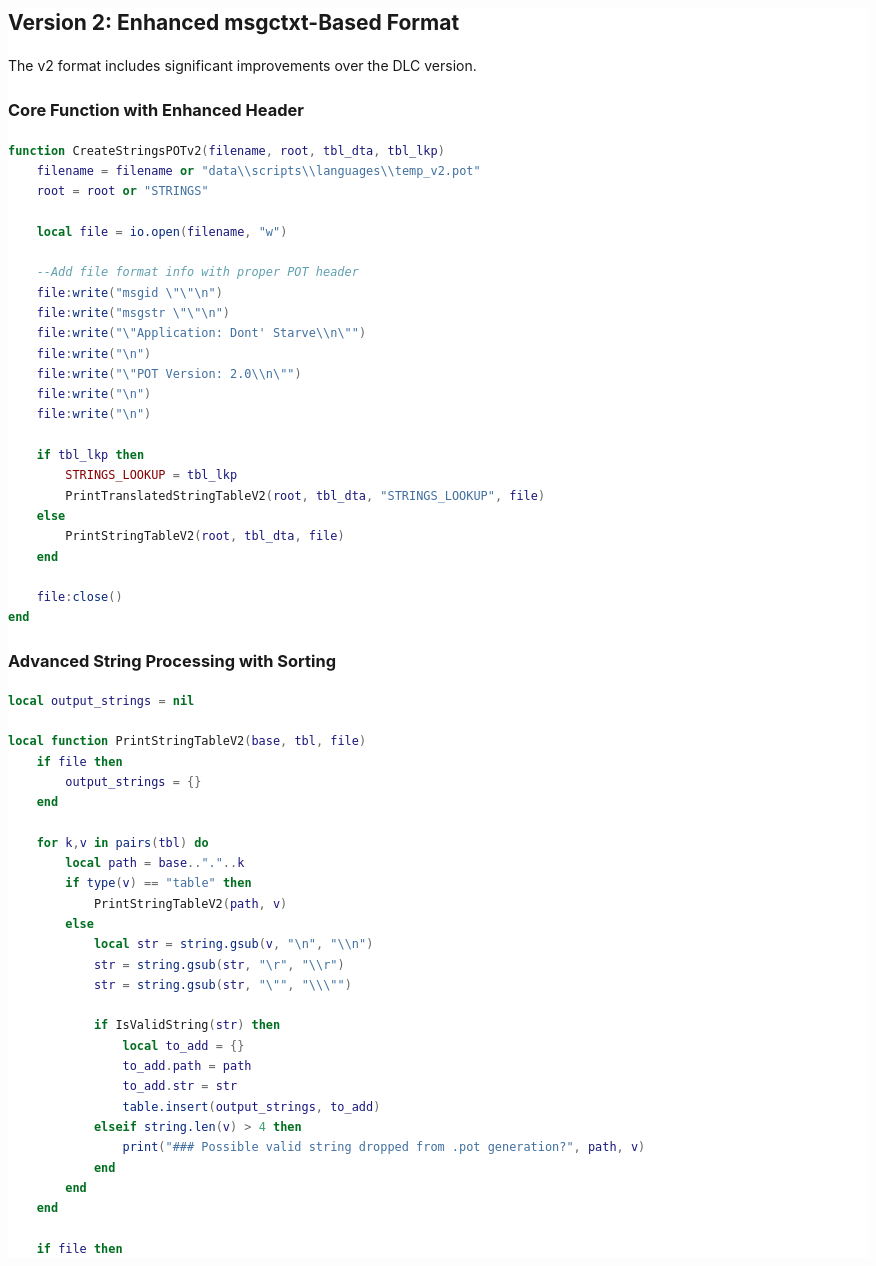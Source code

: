 ## Version 2: Enhanced msgctxt-Based Format

The v2 format includes significant improvements over the DLC version.

### Core Function with Enhanced Header

```lua
function CreateStringsPOTv2(filename, root, tbl_dta, tbl_lkp)
    filename = filename or "data\\scripts\\languages\\temp_v2.pot"
    root = root or "STRINGS"
    
    local file = io.open(filename, "w")
    
    --Add file format info with proper POT header
    file:write("msgid \"\"\n")
    file:write("msgstr \"\"\n")
    file:write("\"Application: Dont' Starve\\n\"")
    file:write("\n")
    file:write("\"POT Version: 2.0\\n\"")
    file:write("\n")
    file:write("\n")
    
    if tbl_lkp then
        STRINGS_LOOKUP = tbl_lkp
        PrintTranslatedStringTableV2(root, tbl_dta, "STRINGS_LOOKUP", file)
    else
        PrintStringTableV2(root, tbl_dta, file)
    end
    
    file:close()
end
```

### Advanced String Processing with Sorting

```lua
local output_strings = nil

local function PrintStringTableV2(base, tbl, file)
    if file then
        output_strings = {}
    end
    
    for k,v in pairs(tbl) do
        local path = base.."."..k
        if type(v) == "table" then
            PrintStringTableV2(path, v)
        else
            local str = string.gsub(v, "\n", "\\n")
            str = string.gsub(str, "\r", "\\r")
            str = string.gsub(str, "\"", "\\\"")
            
            if IsValidString(str) then
                local to_add = {}
                to_add.path = path
                to_add.str = str
                table.insert(output_strings, to_add)
            elseif string.len(v) > 4 then
                print("### Possible valid string dropped from .pot generation?", path, v)
            end
        end
    end
    
    if file then
```